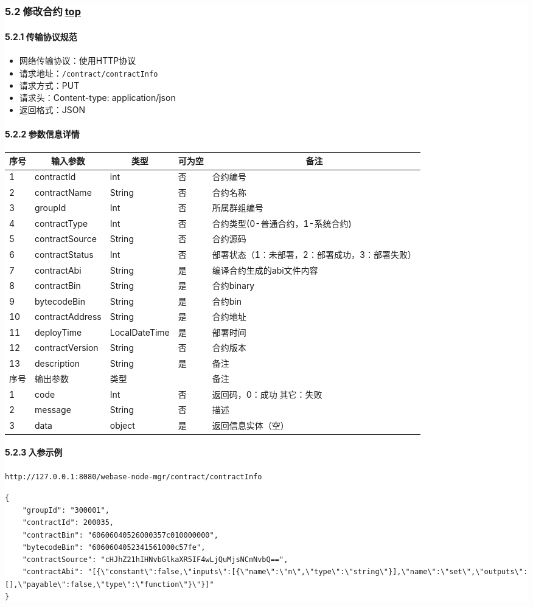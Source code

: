

### <span id="5.2">5.2 修改合约</span>  [top](#1)

#### 5.2.1 传输协议规范
* 网络传输协议：使用HTTP协议
* 请求地址：`/contract/contractInfo`
* 请求方式：PUT
* 请求头：Content-type: application/json
* 返回格式：JSON

#### 5.2.2 参数信息详情

| 序号 | 输入参数        | 类型          | 可为空 | 备注                                            |
|------|-----------------|---------------|--------|-------------------------------------------------|
| 1    | contractId      | int           | 否     | 合约编号                                        |
| 2    | contractName    | String        | 否     | 合约名称                                        |
| 3    | groupId       | Int           | 否     | 所属群组编号                                      |
| 4    | contractType    | Int           | 否     | 合约类型(0-普通合约，1-系统合约)                |
| 5    | contractSource  | String        | 否     | 合约源码                                        |
| 6    | contractStatus  | Int           | 否     | 部署状态（1：未部署，2：部署成功，3：部署失败） |
| 7    | contractAbi     | String        | 是     | 编译合约生成的abi文件内容                       |
| 8    | contractBin     | String        | 是     | 合约binary                                      |
| 9    | bytecodeBin     | String        | 是     | 合约bin                                         |
| 10   | contractAddress | String        | 是     | 合约地址                                        |
| 11   | deployTime      | LocalDateTime | 是     | 部署时间                                        |
| 12   | contractVersion | String        | 否     | 合约版本                                        |
| 13   | description     | String        | 是     | 备注                                            |
| 序号 | 输出参数        | 类型          |        | 备注                                            |
| 1    | code            | Int           | 否     | 返回码，0：成功 其它：失败                      |
| 2    | message         | String        | 否     | 描述                                            |
| 3    | data            | object        | 是     | 返回信息实体（空）                              |

#### 5.2.3 入参示例
`http://127.0.0.1:8080/webase-node-mgr/contract/contractInfo`
```
{
    "groupId": "300001",
    "contractId": 200035,
    "contractBin": "60606040526000357c010000000",
    "bytecodeBin": "6060604052341561000c57fe",
    "contractSource": "cHJhZ21hIHNvbGlkaXR5IF4wLjQuMjsNCmNvbQ==",
    "contractAbi": "[{\"constant\":false,\"inputs\":[{\"name\":\"n\",\"type\":\"string\"}],\"name\":\"set\",\"outputs\":[],\"payable\":false,\"type\":\"function\"}\"}]"
}
```
